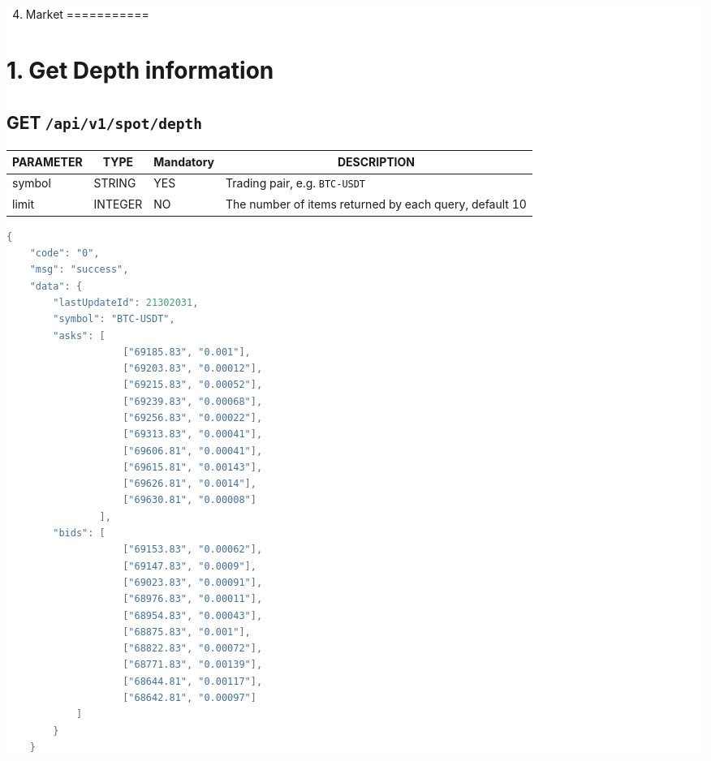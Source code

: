 4. Market
===========

# 1. Get Depth information

## GET `/api/v1/spot/depth`


| **PARAMETER** | **TYPE** | **Mandatory** | **DESCRIPTION** |
| --- | --- | --- | --- |
| symbol | STRING | YES | Trading pair, e.g. `BTC-USDT` |
| limit | INTEGER | NO | The number of items returned by each query, default 10 |



``` java
{
	"code": "0",
	"msg": "success",
	"data": {
		"lastUpdateId": 21302031,
		"symbol": "BTC-USDT",
		"asks": [
					["69185.83", "0.001"],
					["69203.83", "0.00012"],
					["69215.83", "0.00052"],
					["69239.83", "0.00068"],
					["69256.83", "0.00022"],
					["69313.83", "0.00041"],
					["69606.81", "0.00041"],
					["69615.81", "0.00143"],
					["69626.81", "0.0014"],
					["69630.81", "0.00008"]
				],
		"bids": [
					["69153.83", "0.00062"],
					["69147.83", "0.0009"],
					["69023.83", "0.00091"],
					["68976.83", "0.00011"],
					["68954.83", "0.00043"],
					["68875.83", "0.001"],
					["68822.83", "0.00072"],
					["68771.83", "0.00139"],
					["68644.81", "0.00117"],
					["68642.81", "0.00097"]
			]
		}
	}
```

